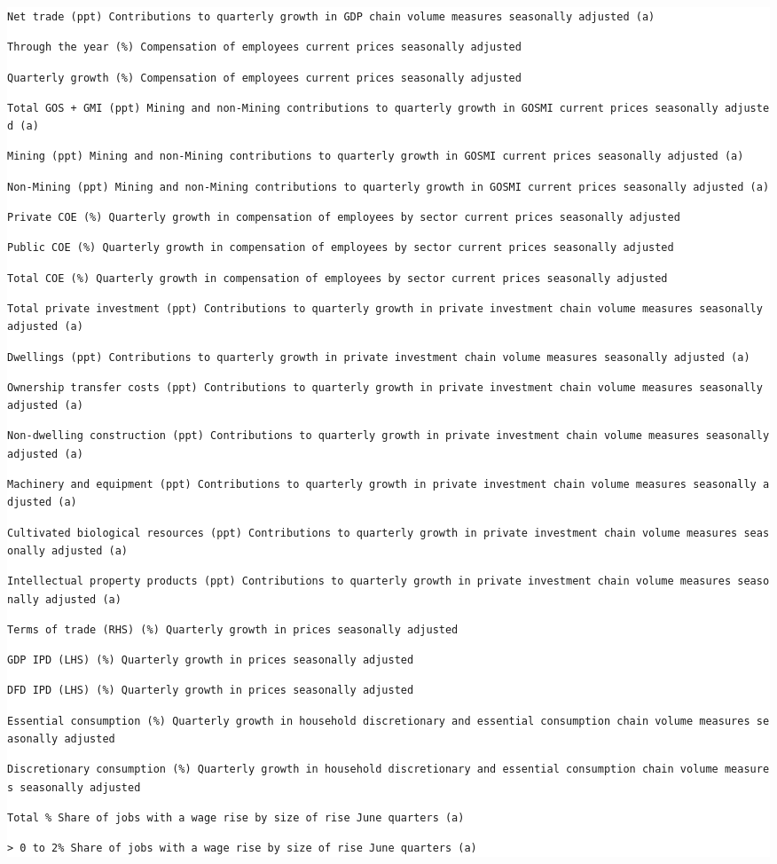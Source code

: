 ` Net trade (ppt) Contributions to quarterly growth in GDP chain volume measures seasonally adjusted (a) `

` Through the year (%) Compensation of employees current prices seasonally adjusted `

` Quarterly growth (%) Compensation of employees current prices seasonally adjusted `

` Total GOS + GMI (ppt) Mining and non-Mining contributions to quarterly growth in GOSMI current prices seasonally adjusted (a) `

` Mining (ppt) Mining and non-Mining contributions to quarterly growth in GOSMI current prices seasonally adjusted (a) `

` Non-Mining (ppt) Mining and non-Mining contributions to quarterly growth in GOSMI current prices seasonally adjusted (a) `

` Private COE (%) Quarterly growth in compensation of employees by sector current prices seasonally adjusted `

` Public COE (%) Quarterly growth in compensation of employees by sector current prices seasonally adjusted `

` Total COE (%) Quarterly growth in compensation of employees by sector current prices seasonally adjusted `

` Total private investment (ppt) Contributions to quarterly growth in private investment chain volume measures seasonally adjusted (a) `

` Dwellings (ppt) Contributions to quarterly growth in private investment chain volume measures seasonally adjusted (a) `

` Ownership transfer costs (ppt) Contributions to quarterly growth in private investment chain volume measures seasonally adjusted (a) `

` Non-dwelling construction (ppt) Contributions to quarterly growth in private investment chain volume measures seasonally adjusted (a) `

` Machinery and equipment (ppt) Contributions to quarterly growth in private investment chain volume measures seasonally adjusted (a) `

` Cultivated biological resources (ppt) Contributions to quarterly growth in private investment chain volume measures seasonally adjusted (a) `

` Intellectual property products (ppt) Contributions to quarterly growth in private investment chain volume measures seasonally adjusted (a) `

` Terms of trade (RHS) (%) Quarterly growth in prices seasonally adjusted `

` GDP IPD (LHS) (%) Quarterly growth in prices seasonally adjusted `

` DFD IPD (LHS) (%) Quarterly growth in prices seasonally adjusted `

` Essential consumption (%) Quarterly growth in household discretionary and essential consumption chain volume measures seasonally adjusted `

` Discretionary consumption (%) Quarterly growth in household discretionary and essential consumption chain volume measures seasonally adjusted `

` Total % Share of jobs with a wage rise by size of rise June quarters (a) `

` > 0 to 2% Share of jobs with a wage rise by size of rise June quarters (a) `
